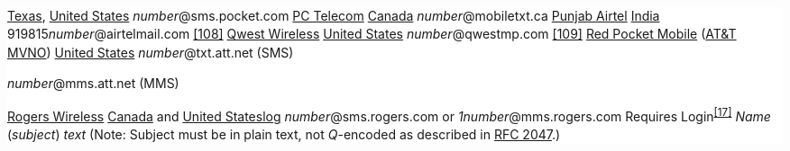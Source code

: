 <td><a href="http://en.wikipedia.org/wiki/Texas" title="Texas">Texas</a>, <a href="http://en.wikipedia.org/wiki/United_States" title="United States">United States</a></td>
<td><i>number</i>@sms.pocket.com</td>
<td></td>
<td></td>
<td></td>
</tr>
<tr>
<td><a href="http://en.wikipedia.org/wiki/President%27s_Choice" title="President's Choice">PC Telecom</a></td>
<td><a href="http://en.wikipedia.org/wiki/Canada" title="Canada">Canada</a></td>
<td><i>number</i>@mobiletxt.ca</td>
<td></td>
<td></td>
<td></td>
</tr>
<tr>
<td><a href="http://en.wikipedia.org/wiki/Airtel_(India)" title="Airtel (India)" class="mw-redirect">Punjab Airtel</a></td>
<td><a href="http://en.wikipedia.org/wiki/India" title="India">India</a></td>
<td>919815<i>number</i>@airtelmail.com</td>
<td><a rel="nofollow" class="external autonumber" href="http://martinfitzpatrick.name/article/using-email-to-sms-gateways-to-send-free-sms">[108]</a></td>
<td></td>
<td></td>
</tr>
<tr>
<td><a href="http://en.wikipedia.org/wiki/Qwest_Wireless" title="Qwest Wireless">Qwest Wireless</a></td>
<td><a href="http://en.wikipedia.org/wiki/United_States" title="United States">United States</a></td>
<td><i>number</i>@qwestmp.com</td>
<td><a rel="nofollow" class="external autonumber" href="http://www.qwestmp.com/">[109]</a></td>
<td></td>
<td></td>
</tr>
<tr>
<td><a href="http://en.wikipedia.org/w/index.php?title=Red_Pocket_Mobile&amp;action=edit&amp;redlink=1" class="new" title="Red Pocket Mobile (page does not exist)">Red Pocket Mobile</a> (<a href="http://en.wikipedia.org/wiki/AT%26T_Mobility" title="AT&amp;T Mobility">AT&amp;T</a> <a href="http://en.wikipedia.org/wiki/Mobile_virtual_network_operator" title="Mobile virtual network operator">MVNO</a>)</td>
<td><a href="http://en.wikipedia.org/wiki/United_States" title="United States">United States</a></td>
<td><i>number</i>@txt.att.net (SMS)
<p><i>number</i>@mms.att.net (MMS)</p>
</td>
<td></td>
<td></td>
<td></td>
</tr>
<tr>
<td><a href="http://en.wikipedia.org/wiki/Rogers_Wireless" title="Rogers Wireless">Rogers Wireless</a></td>
<td><a href="http://en.wikipedia.org/wiki/Canada" title="Canada">Canada</a> and <a href="http://en.wikipedia.org/wiki/United_States" title="United States">United Stateslog</a></td>
<td><i>number</i>@sms.rogers.com or <i>1number</i>@mms.rogers.com</td>
<td>Requires Login<sup id="cite_ref-17" class="reference"><a href="#cite_note-17"><span>[</span>17<span>]</span></a></sup></td>
<td></td>
<td><i>Name</i> (<i>subject</i>) <i>text</i> (Note: Subject must be in plain text, not <i>Q</i>-encoded as described in <a class="external mw-magiclink-rfc" rel="nofollow" href="http://tools.ietf.org/html/rfc2047">RFC 2047</a>.)</td>
</tr>